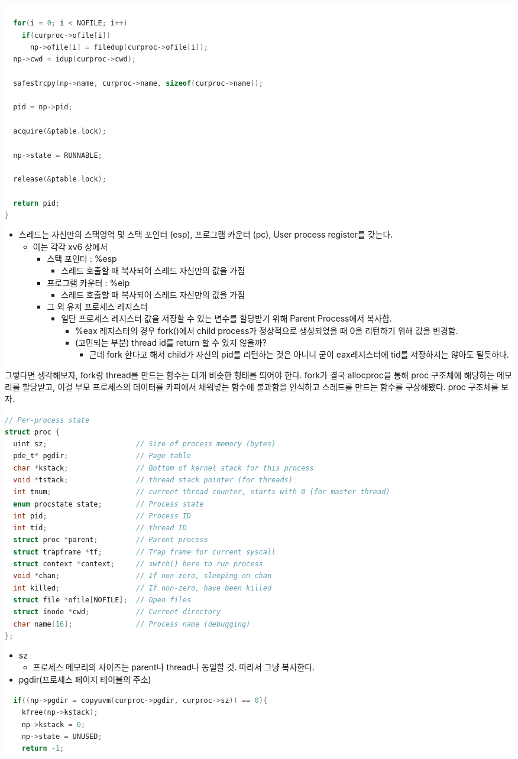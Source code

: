```c

  for(i = 0; i < NOFILE; i++)
    if(curproc->ofile[i])
      np->ofile[i] = filedup(curproc->ofile[i]);
  np->cwd = idup(curproc->cwd);

  safestrcpy(np->name, curproc->name, sizeof(curproc->name));

  pid = np->pid;

  acquire(&ptable.lock);

  np->state = RUNNABLE;

  release(&ptable.lock);

  return pid;
}
```
- 스레드는 자신만의 스택영역 및 스택 포인터 (esp), 프로그램 카운터 (pc), User process register를 갖는다.
	- 이는 각각 xv6 상에서
		- 스택 포인터 : %esp
			- 스레드 호출할 때 복사되어 스레드 자신만의 값을 가짐
		- 프로그램 카운터 : %eip
			- 스레드 호출할 때 복사되어 스레드 자신만의 값을 가짐
		- 그 외 유저 프로세스 레지스터
			- 일단 프로세스 레지스터 값을 저장할 수 있는 변수를 할당받기 위해 Parent Process에서 복사함.
				- %eax 레지스터의 경우 fork()에서 child process가 정상적으로 생성되었을 때 0을 리턴하기 위해 값을 변경함.
				- (고민되는 부분) thread id를 return 할 수 있지 않을까?
					- 근데 fork 한다고 해서 child가 자신의 pid를 리턴하는 것은 아니니 굳이 eax레지스터에 tid를 저장하지는 않아도 될듯하다.

그렇다면 생각해보자, fork랑 thread를 만드는 함수는 대개 비슷한 형태를 띄어야 한다.
fork가 결국 allocproc을 통해 proc 구조체에 해당하는 메모리를 할당받고, 이걸 부모 프로세스의 데이터를 카피에서 채워넣는 함수에 불과함을 인식하고 스레드를 만드는 함수를 구상해봤다. proc 구조체를 보자.
```c
// Per-process state
struct proc {
  uint sz;                     // Size of process memory (bytes)
  pde_t* pgdir;                // Page table
  char *kstack;                // Bottom of kernel stack for this process
  void *tstack;                // thread stack pointer (for threads)
  int tnum;                    // current thread counter, starts with 0 (for master thread)
  enum procstate state;        // Process state
  int pid;                     // Process ID
  int tid;                     // thread ID
  struct proc *parent;         // Parent process
  struct trapframe *tf;        // Trap frame for current syscall
  struct context *context;     // swtch() here to run process
  void *chan;                  // If non-zero, sleeping on chan
  int killed;                  // If non-zero, have been killed
  struct file *ofile[NOFILE];  // Open files
  struct inode *cwd;           // Current directory
  char name[16];               // Process name (debugging)
};
```
- sz
	- 프로세스 메모리의 사이즈는 parent나 thread나 동일할 것. 따라서 그냥 복사한다.
- pgdir(프로세스 페이지 테이블의 주소) 
```c
  if((np->pgdir = copyuvm(curproc->pgdir, curproc->sz)) == 0){
    kfree(np->kstack);
    np->kstack = 0;
    np->state = UNUSED;
    return -1;
```